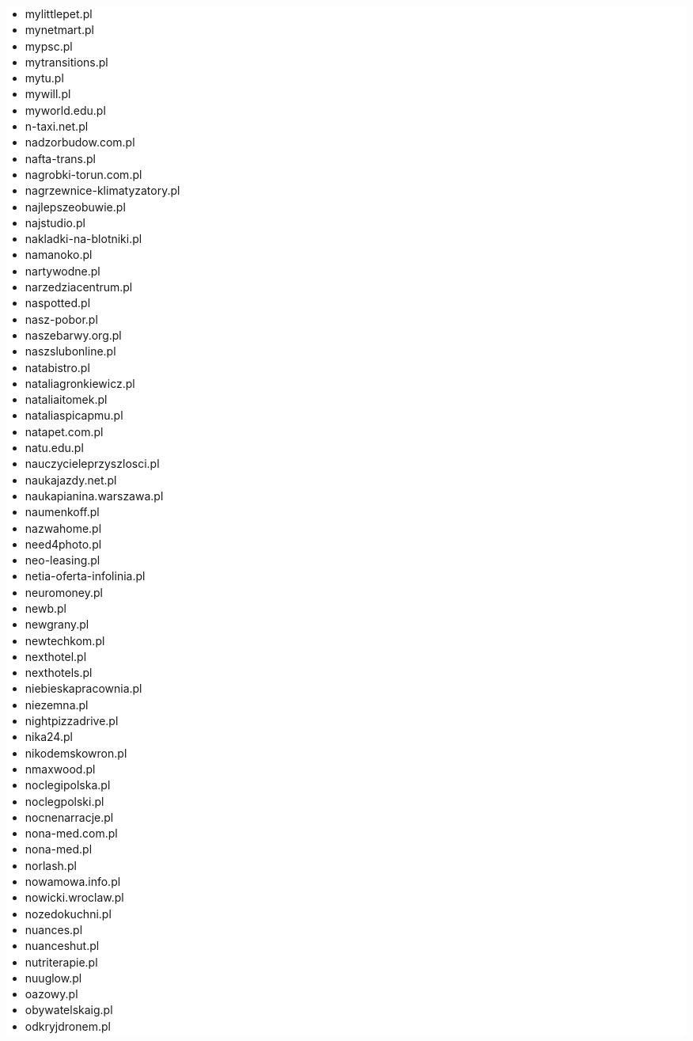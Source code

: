 - mylittlepet.pl
- mynetmart.pl
- mypsc.pl
- mytransitions.pl
- mytu.pl
- mywill.pl
- myworld.edu.pl
- n-taxi.net.pl
- nadzorbudow.com.pl
- nafta-trans.pl
- nagrobki-torun.com.pl
- nagrzewnice-klimatyzatory.pl
- najlepszeobuwie.pl
- najstudio.pl
- nakladki-na-blotniki.pl
- namanoko.pl
- nartywodne.pl
- narzedziacentrum.pl
- naspotted.pl
- nasz-pobor.pl
- naszebarwy.org.pl
- naszslubonline.pl
- natabistro.pl
- nataliagronkiewicz.pl
- nataliaitomek.pl
- nataliaspicapmu.pl
- natapet.com.pl
- natu.edu.pl
- nauczycieleprzyszlosci.pl
- naukajazdy.net.pl
- naukapianina.warszawa.pl
- naumenkoff.pl
- nazwahome.pl
- need4photo.pl
- neo-leasing.pl
- netia-oferta-infolinia.pl
- neuromoney.pl
- newb.pl
- newgrany.pl
- newtechkom.pl
- nexthotel.pl
- nexthotels.pl
- niebieskapracownia.pl
- niezemna.pl
- nightpizzadrive.pl
- nika24.pl
- nikodemskowron.pl
- nmaxwood.pl
- noclegipolska.pl
- noclegpolski.pl
- nocnenarracje.pl
- nona-med.com.pl
- nona-med.pl
- norlash.pl
- nowamowa.info.pl
- nowicki.wroclaw.pl
- nozedokuchni.pl
- nuances.pl
- nuanceshut.pl
- nutriterapie.pl
- nuuglow.pl
- oazowy.pl
- obywatelskaig.pl
- odkryjdronem.pl